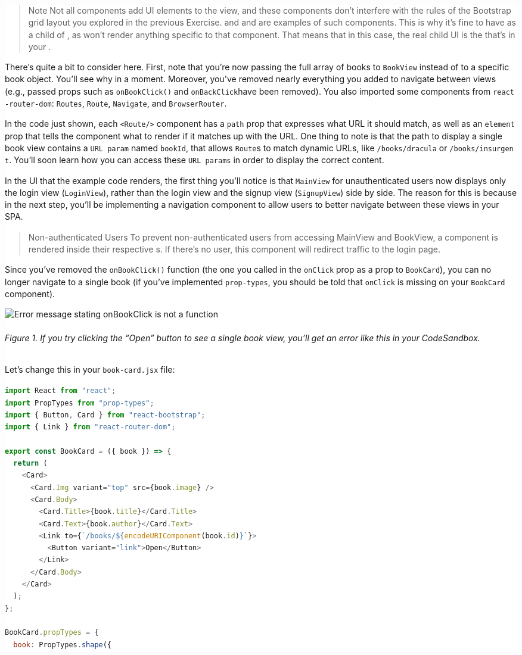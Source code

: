 
> Note
> Not all components add UI elements to the view, and these components don’t interfere with the rules of the Bootstrap grid layout you explored in the previous Exercise. <BrowserRouter> and <Routes> and <Route> are examples of such components. This is why it’s fine to have <Routes> as a child of <Row>, as <Routes> won’t render anything specific to that component. That means that in this case, the real child UI is the <Col> that’s in your <Route>.

There’s quite a bit to consider here. First, note that you’re now passing the full array of books to `BookView` instead of to a specific book object. You’ll see why in a moment. Moreover, you've removed nearly everything you added to navigate between views (e.g., passed props such as `onBookClick()` and `onBackClick`have been removed). You also imported some components from `react-router-dom`: `Routes`, `Route`, `Navigate`, and `BrowserRouter`.

In the code just shown, each `<Route/>` component has a `path` prop that expresses what URL it should match, as well as an `element` prop that tells the component what to render if it matches up with the URL. One thing to note is that the path to display a single book view contains a `URL param` named `bookId`, that allows `Route`s to match dynamic URLs, like `/books/dracula` or `/books/insurgent`. You’ll soon learn how you can access these `URL params` in order to display the correct content.

In the UI that the example code renders, the first thing you’ll notice is that `MainView` for unauthenticated users now displays only the login view (`LoginView`), rather than the login view and the signup view (`SignupView`) side by side. The reason for this is because in the next step, you’ll be implementing a navigation component to allow users to better navigate between these views in your SPA.


> Non-authenticated Users
> To prevent non-authenticated users from accessing MainView and BookView, a <Navigate> component is rendered inside their respective <Route>s. If there’s no user, this component will redirect traffic to the login page.

Since you’ve removed the `onBookClick()` function (the one you called in the `onClick` prop as a prop to `BookCard`), you can no longer navigate to a single book (if you’ve implemented `prop-types`, you should be told that `onClick` is missing on your `BookCard` component).

![Error message stating onBookClick is not a function](images-md/misc/TypeError-onBookClick_1751556697392.png)


###### Figure 1. If you try clicking the “Open” button to see a single book view, you’ll get an error like this in your CodeSandbox.

Let’s change this in your `book-card.jsx` file:


```js
import React from "react";
import PropTypes from "prop-types";
import { Button, Card } from "react-bootstrap";
import { Link } from "react-router-dom";

export const BookCard = ({ book }) => {
  return (
    <Card>
      <Card.Img variant="top" src={book.image} />
      <Card.Body>
        <Card.Title>{book.title}</Card.Title>
        <Card.Text>{book.author}</Card.Text>
        <Link to={`/books/${encodeURIComponent(book.id)}`}>
          <Button variant="link">Open</Button>
        </Link>
      </Card.Body>
    </Card>
  );
};

BookCard.propTypes = {
  book: PropTypes.shape({
```